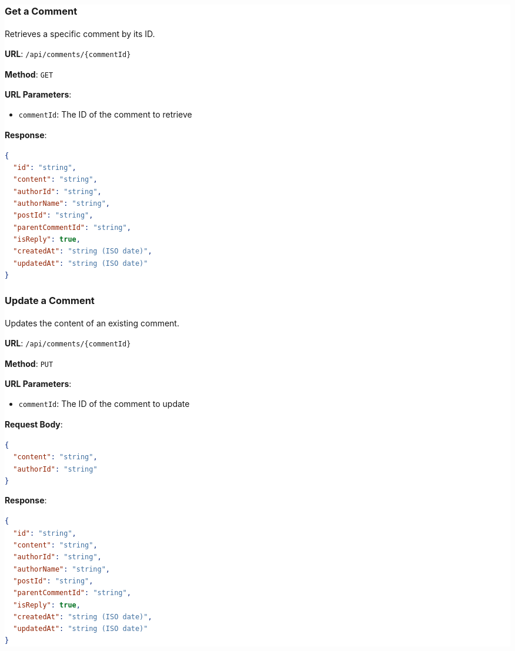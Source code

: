 ### Get a Comment

Retrieves a specific comment by its ID.

**URL**: `/api/comments/{commentId}`

**Method**: `GET`

**URL Parameters**:
- `commentId`: The ID of the comment to retrieve

**Response**:
```json
{
  "id": "string",
  "content": "string",
  "authorId": "string",
  "authorName": "string",
  "postId": "string",
  "parentCommentId": "string",
  "isReply": true,
  "createdAt": "string (ISO date)",
  "updatedAt": "string (ISO date)"
}
```

### Update a Comment

Updates the content of an existing comment.

**URL**: `/api/comments/{commentId}`

**Method**: `PUT`

**URL Parameters**:
- `commentId`: The ID of the comment to update

**Request Body**:
```json
{
  "content": "string",
  "authorId": "string"
}
```

**Response**:
```json
{
  "id": "string",
  "content": "string",
  "authorId": "string",
  "authorName": "string",
  "postId": "string",
  "parentCommentId": "string",
  "isReply": true,
  "createdAt": "string (ISO date)",
  "updatedAt": "string (ISO date)"
}
```
